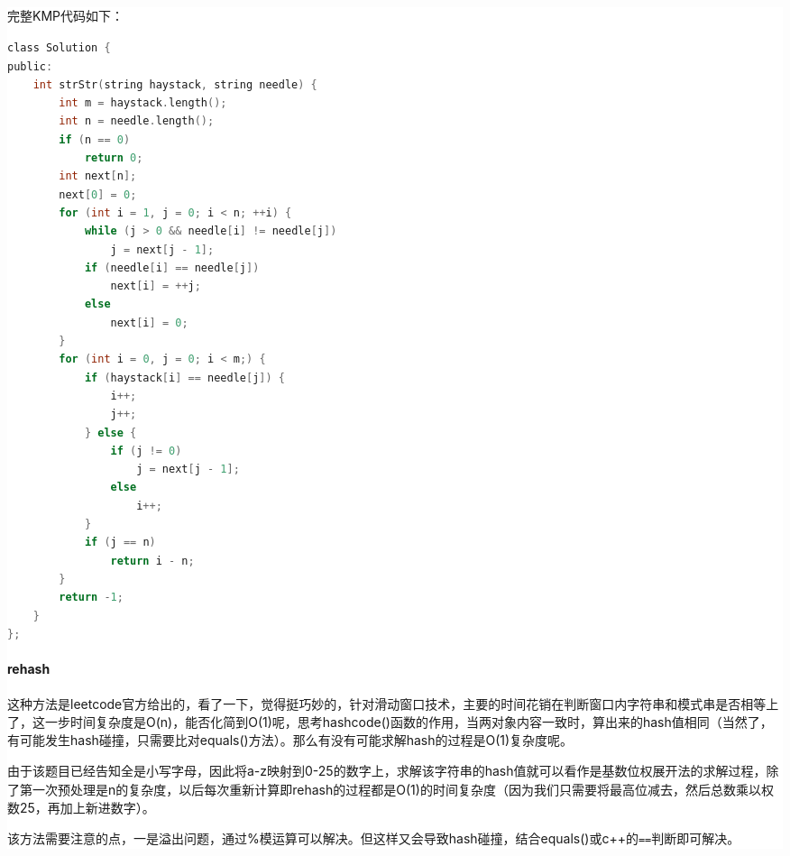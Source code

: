 完整KMP代码如下：

```c
class Solution {
public:
    int strStr(string haystack, string needle) {
        int m = haystack.length();
        int n = needle.length();
        if (n == 0)
            return 0;
        int next[n];
        next[0] = 0;
        for (int i = 1, j = 0; i < n; ++i) {
            while (j > 0 && needle[i] != needle[j])
                j = next[j - 1];
            if (needle[i] == needle[j])
                next[i] = ++j;
            else
                next[i] = 0;
        }
        for (int i = 0, j = 0; i < m;) {
            if (haystack[i] == needle[j]) {
                i++;
                j++;
            } else {
                if (j != 0)
                    j = next[j - 1];
                else
                    i++;
            }
            if (j == n)
                return i - n;
        }
        return -1;
    }
};
```

#### rehash

这种方法是leetcode官方给出的，看了一下，觉得挺巧妙的，针对滑动窗口技术，主要的时间花销在判断窗口内字符串和模式串是否相等上了，这一步时间复杂度是O(n)，能否化简到O(1)呢，思考hashcode()函数的作用，当两对象内容一致时，算出来的hash值相同（当然了，有可能发生hash碰撞，只需要比对equals()方法）。那么有没有可能求解hash的过程是O(1)复杂度呢。

由于该题目已经告知全是小写字母，因此将a-z映射到0-25的数字上，求解该字符串的hash值就可以看作是基数位权展开法的求解过程，除了第一次预处理是n的复杂度，以后每次重新计算即rehash的过程都是O(1)的时间复杂度（因为我们只需要将最高位减去，然后总数乘以权数25，再加上新进数字）。

该方法需要注意的点，一是溢出问题，通过%模运算可以解决。但这样又会导致hash碰撞，结合equals()或c++的`==`判断即可解决。

